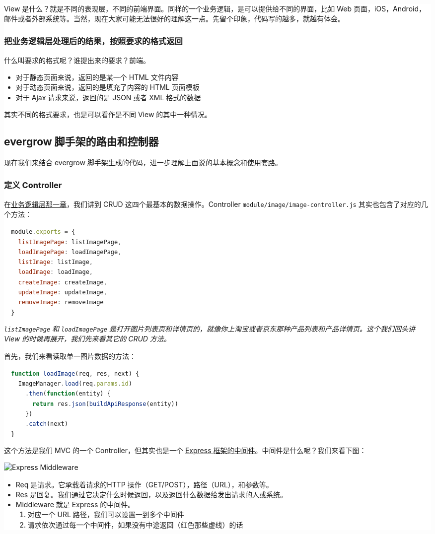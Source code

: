 View 是什么？就是不同的表现层，不同的前端界面。同样的一个业务逻辑，是可以提供给不同的界面，比如 Web 页面，iOS，Android，邮件或者外部系统等。当然，现在大家可能无法很好的理解这一点。先留个印象，代码写的越多，就越有体会。  

### 把业务逻辑层处理后的结果，按照要求的格式返回  

什么叫要求的格式呢？谁提出来的要求？前端。  

* 对于静态页面来说，返回的是某一个 HTML 文件内容  
* 对于动态页面来说，返回的是填充了内容的 HTML 页面模板  
* 对于 Ajax 请求来说，返回的是 JSON 或者 XML 格式的数据  

其实不同的格式要求，也是可以看作是不同 View 的其中一种情况。  

## evergrow 脚手架的路由和控制器

现在我们来结合 evergrow 脚手架生成的代码，进一步理解上面说的基本概念和使用套路。  

### 定义 Controller

[业务逻辑层那一章]: ./05-business-logic.md

在[业务逻辑层那一章][]，我们讲到 CRUD 这四个最基本的数据操作。Controller `module/image/image-controller.js` 其实也包含了对应的几个方法：  

```javascript
  module.exports = {
    listImagePage: listImagePage,
    loadImagePage: loadImagePage,
    listImage: listImage,
    loadImage: loadImage,
    createImage: createImage,
    updateImage: updateImage,
    removeImage: removeImage
  }
```

_`listImagePage` 和 `loadImagePage` 是打开图片列表页和详情页的，就像你上淘宝或者京东那种产品列表和产品详情页。这个我们回头讲 View 的时候再展开，我们先来看其它的 CRUD 方法。_  

首先，我们来看读取单一图片数据的方法：  

```javascript
  function loadImage(req, res, next) {
    ImageManager.load(req.params.id)
      .then(function(entity) {
        return res.json(buildApiResponse(entity))
      })
      .catch(next)
  }
```

[Express 框架的中间件]: http://expressjs.com/en/guide/writing-middleware.html

这个方法是我们 MVC 的一个 Controller，但其实也是一个 [Express 框架的中间件][]。中间件是什么呢？我们来看下图：  

![Express Middleware](https://raw.githubusercontent.com/kenspirit/blog-cdn-data/master/06-controller-routing-express-middleware.png)

* Req 是请求。它承载着请求的HTTP 操作（GET/POST），路径（URL），和参数等。  
* Res 是回复。我们通过它决定什么时候返回，以及返回什么数据给发出请求的人或系统。  
* Middleware 就是 Express 的中间件。  
  1. 对应一个 URL 路径，我们可以设置一到多个中间件  
  2. 请求依次通过每一个中间件，如果没有中途返回（红色那些虚线）的话  


[MVC]: https://en.wikipedia.org/wiki/Model–view–controller
[错误处理中间件]: http://expressjs.com/en/guide/error-handling.html
[Postman]: https://www.getpostman.com/
[joi]: https://github.com/hapijs/joi
[Express Routing Guide]: http://expressjs.com/en/guide/routing.html